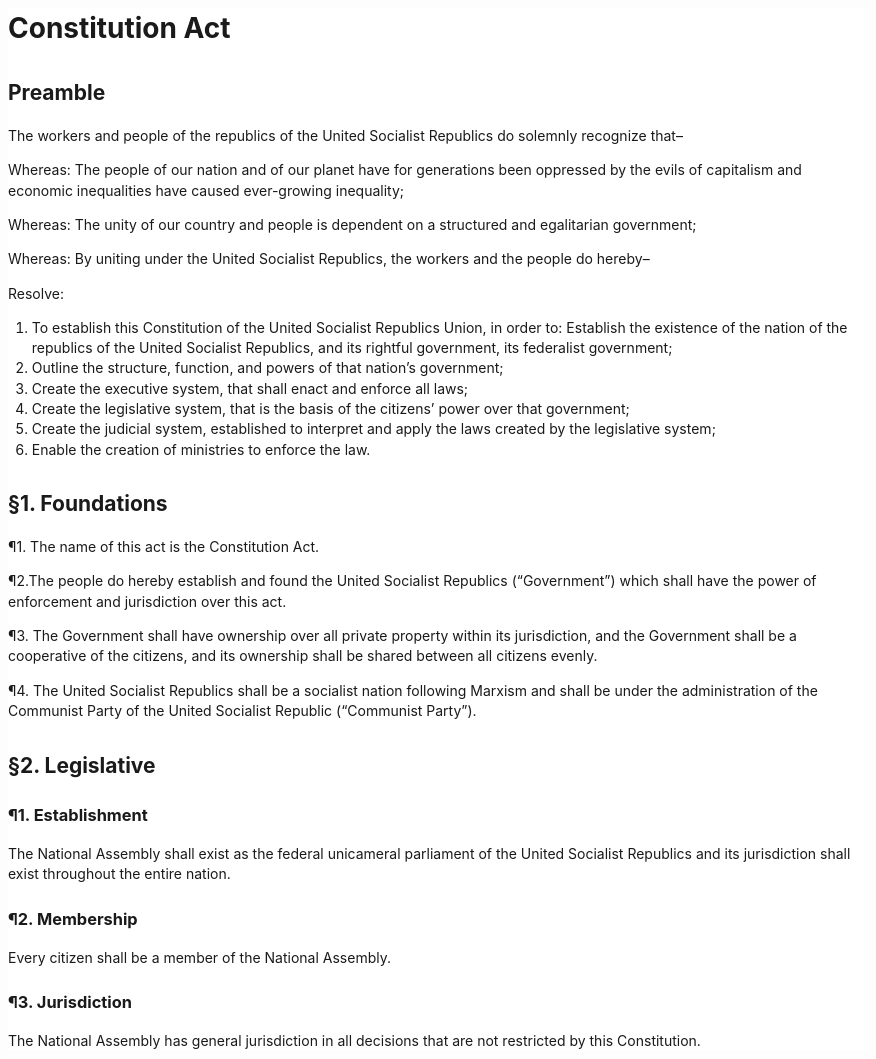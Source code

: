 # Constitution Act
## Preamble
The workers and people of the republics of the United Socialist Republics do solemnly recognize that–

Whereas: The people of our nation and of our planet have for generations been oppressed by the evils of capitalism and economic inequalities have caused ever-growing inequality;

Whereas: The unity of our country and people is dependent on a structured and egalitarian government;

Whereas: By uniting under the United Socialist Republics, the workers and the people do hereby–

Resolve:
1. To establish this Constitution of the United Socialist Republics Union, in order to:
Establish the existence of the nation of the republics of the United Socialist Republics, and its rightful government, its federalist government;
2. Outline the structure, function, and powers of that nation’s government;
3. Create the executive system, that shall enact and enforce all laws;
4. Create the legislative system, that is the basis of the citizens’ power over that government;
5. Create the judicial system, established to interpret and apply the laws created by the legislative system;
6. Enable the creation of ministries to enforce the law.

## §1. Foundations

¶1. The name of this act is the Constitution Act.

¶2.The people do hereby establish and found the United Socialist Republics (“Government”) which shall have the power of enforcement and jurisdiction over this act.

¶3. The Government shall have ownership over all private property within its jurisdiction, and the Government shall be a cooperative of the citizens, and its ownership shall be shared between all citizens evenly.

¶4. The United Socialist Republics shall be a socialist nation following Marxism and shall be under the administration of the Communist Party of the United Socialist Republic (“Communist Party”).

## §2. Legislative
### ¶1. Establishment
The National Assembly shall exist as the federal unicameral parliament of the United Socialist Republics and its jurisdiction shall exist throughout the entire nation.

### ¶2. Membership
Every citizen shall be a member of the National Assembly.

### ¶3. Jurisdiction
The National Assembly has general jurisdiction in all decisions that are not restricted by this Constitution.
